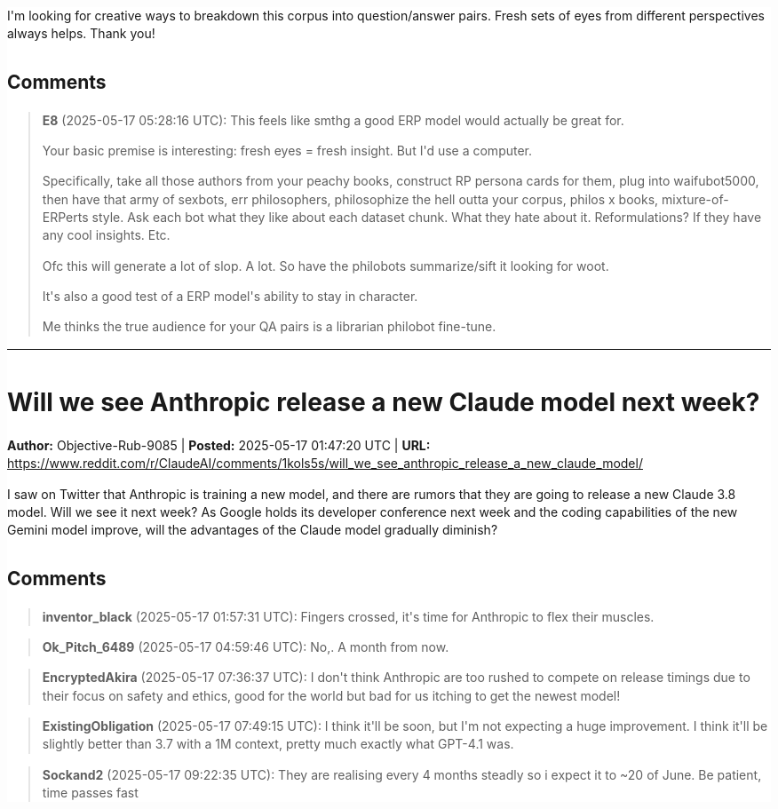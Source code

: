 I'm looking for creative ways to breakdown this corpus into question/answer pairs. Fresh sets of eyes from different perspectives always helps. Thank you!

## Comments

> **__E8__** (2025-05-17 05:28:16 UTC):
> This feels like smthg a good ERP model would actually be great for. 
> 
> Your basic premise is interesting: fresh eyes = fresh insight. But I'd use a computer.
> 
> Specifically, take all those authors from your peachy books, construct RP persona cards for them, plug into waifubot5000, then have that army of sexbots, err philosophers, philosophize the hell outta your corpus, philos x books, mixture-of-ERPerts style. Ask each bot what they like about each dataset chunk. What they hate about it. Reformulations? If they have any cool insights. Etc.
> 
> Ofc this will generate a lot of slop. A lot. So have the philobots summarize/sift it looking for woot.
> 
> It's also a good test of a ERP model's ability to stay in character.
> 
> Me thinks the true audience for your QA pairs is a librarian philobot fine-tune.


---

# Will we see Anthropic release a new Claude model next week?
**Author:** Objective-Rub-9085 | **Posted:** 2025-05-17 01:47:20 UTC | **URL:** https://www.reddit.com/r/ClaudeAI/comments/1kols5s/will_we_see_anthropic_release_a_new_claude_model/

I saw on Twitter that Anthropic is training a new model, and there are rumors that they are going to release a new Claude 3.8 model. Will we see it next week? As Google holds its developer conference next week and the coding capabilities of the new Gemini model improve, will the advantages of the Claude model gradually diminish?

## Comments

> **inventor_black** (2025-05-17 01:57:31 UTC):
> Fingers crossed, it's time for Anthropic to flex their muscles.

> **Ok_Pitch_6489** (2025-05-17 04:59:46 UTC):
> No,. A month from now.

> **EncryptedAkira** (2025-05-17 07:36:37 UTC):
> I don't think Anthropic are too rushed to compete on release timings due to their focus on safety and ethics, good for the world but bad for us itching to get the newest model!

> **ExistingObligation** (2025-05-17 07:49:15 UTC):
> I think it'll be soon, but I'm not expecting a huge improvement. I think it'll be slightly better than 3.7 with a 1M context, pretty much exactly what GPT-4.1 was.

> **Sockand2** (2025-05-17 09:22:35 UTC):
> They are realising every 4 months steadly so i expect it to ~20 of June. Be patient, time passes fast

